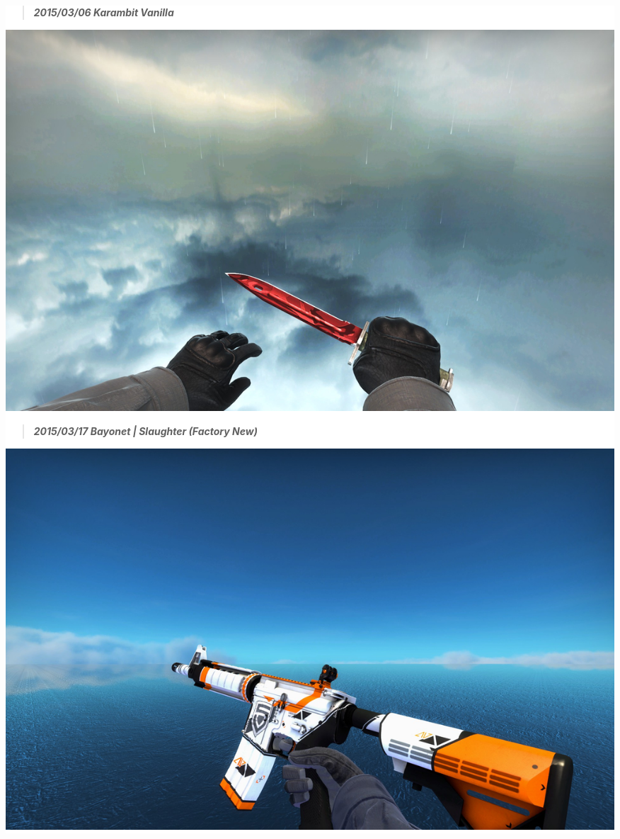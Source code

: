   
> _**2015/03/06 **Karambit Vanilla****_

![](images/730_screenshots_2015-03-17_00005.jpg)

  
> _**2015/03/17 **Bayonet | Slaughter** _(Factory New)_**_

![](images/730_screenshots_2015-03-20_00003.jpg)
